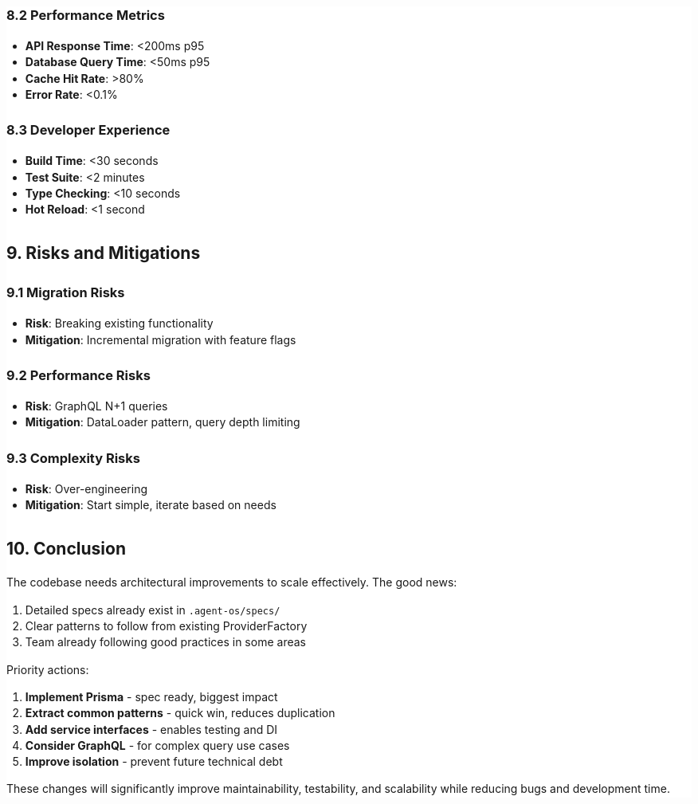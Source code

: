 ### 8.2 Performance Metrics
- **API Response Time**: <200ms p95
- **Database Query Time**: <50ms p95
- **Cache Hit Rate**: >80%
- **Error Rate**: <0.1%

### 8.3 Developer Experience
- **Build Time**: <30 seconds
- **Test Suite**: <2 minutes
- **Type Checking**: <10 seconds
- **Hot Reload**: <1 second

## 9. Risks and Mitigations

### 9.1 Migration Risks
- **Risk**: Breaking existing functionality
- **Mitigation**: Incremental migration with feature flags

### 9.2 Performance Risks
- **Risk**: GraphQL N+1 queries
- **Mitigation**: DataLoader pattern, query depth limiting

### 9.3 Complexity Risks
- **Risk**: Over-engineering
- **Mitigation**: Start simple, iterate based on needs

## 10. Conclusion

The codebase needs architectural improvements to scale effectively. The good news:
1. Detailed specs already exist in `.agent-os/specs/`
2. Clear patterns to follow from existing ProviderFactory
3. Team already following good practices in some areas

Priority actions:
1. **Implement Prisma** - spec ready, biggest impact
2. **Extract common patterns** - quick win, reduces duplication
3. **Add service interfaces** - enables testing and DI
4. **Consider GraphQL** - for complex query use cases
5. **Improve isolation** - prevent future technical debt

These changes will significantly improve maintainability, testability, and scalability while reducing bugs and development time.